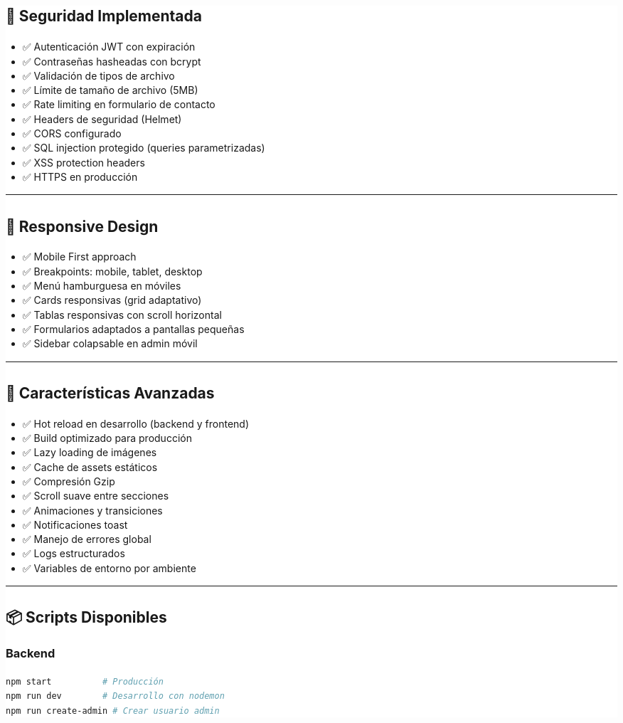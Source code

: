 ## 🔐 Seguridad Implementada

- ✅ Autenticación JWT con expiración
- ✅ Contraseñas hasheadas con bcrypt
- ✅ Validación de tipos de archivo
- ✅ Límite de tamaño de archivo (5MB)
- ✅ Rate limiting en formulario de contacto
- ✅ Headers de seguridad (Helmet)
- ✅ CORS configurado
- ✅ SQL injection protegido (queries parametrizadas)
- ✅ XSS protection headers
- ✅ HTTPS en producción

---

## 📱 Responsive Design

- ✅ Mobile First approach
- ✅ Breakpoints: mobile, tablet, desktop
- ✅ Menú hamburguesa en móviles
- ✅ Cards responsivas (grid adaptativo)
- ✅ Tablas responsivas con scroll horizontal
- ✅ Formularios adaptados a pantallas pequeñas
- ✅ Sidebar colapsable en admin móvil

---

## 🚀 Características Avanzadas

- ✅ Hot reload en desarrollo (backend y frontend)
- ✅ Build optimizado para producción
- ✅ Lazy loading de imágenes
- ✅ Cache de assets estáticos
- ✅ Compresión Gzip
- ✅ Scroll suave entre secciones
- ✅ Animaciones y transiciones
- ✅ Notificaciones toast
- ✅ Manejo de errores global
- ✅ Logs estructurados
- ✅ Variables de entorno por ambiente

---

## 📦 Scripts Disponibles

### Backend
```bash
npm start          # Producción
npm run dev        # Desarrollo con nodemon
npm run create-admin # Crear usuario admin
```
